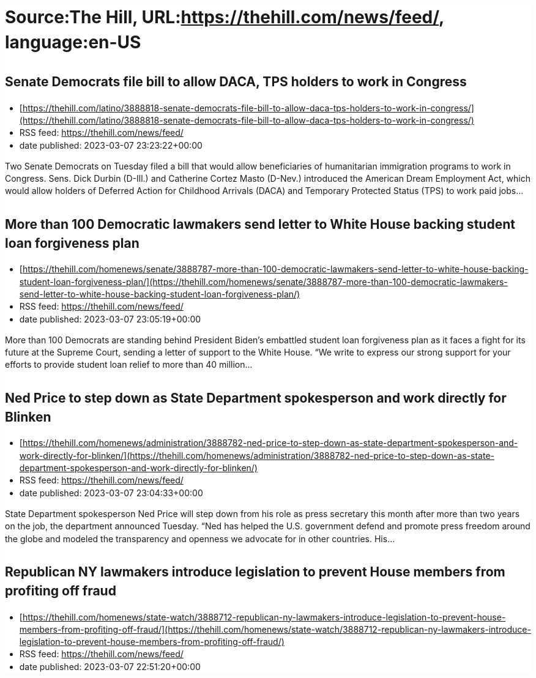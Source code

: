 # Source:The Hill, URL:https://thehill.com/news/feed/, language:en-US

## Senate Democrats file bill to allow DACA, TPS holders to work in Congress
 - [https://thehill.com/latino/3888818-senate-democrats-file-bill-to-allow-daca-tps-holders-to-work-in-congress/](https://thehill.com/latino/3888818-senate-democrats-file-bill-to-allow-daca-tps-holders-to-work-in-congress/)
 - RSS feed: https://thehill.com/news/feed/
 - date published: 2023-03-07 23:23:22+00:00

Two Senate Democrats on Tuesday filed a bill that would allow beneficiaries of humanitarian immigration programs to work in Congress. Sens. Dick Durbin (D-Ill.) and Catherine Cortez Masto (D-Nev.) introduced the American Dream Employment Act, which would allow holders of Deferred Action for Childhood Arrivals (DACA) and Temporary Protected Status (TPS) to work paid jobs...

## More than 100 Democratic lawmakers send letter to White House backing student loan forgiveness plan
 - [https://thehill.com/homenews/senate/3888787-more-than-100-democratic-lawmakers-send-letter-to-white-house-backing-student-loan-forgiveness-plan/](https://thehill.com/homenews/senate/3888787-more-than-100-democratic-lawmakers-send-letter-to-white-house-backing-student-loan-forgiveness-plan/)
 - RSS feed: https://thehill.com/news/feed/
 - date published: 2023-03-07 23:05:19+00:00

More than 100 Democrats are standing behind President Biden’s embattled student loan forgiveness plan as it faces a fight for its future at the Supreme Court, sending a letter of support to the White House. “We write to express our strong support for your efforts to provide student loan relief to more than 40 million...

## Ned Price to step down as State Department spokesperson and work directly for Blinken
 - [https://thehill.com/homenews/administration/3888782-ned-price-to-step-down-as-state-department-spokesperson-and-work-directly-for-blinken/](https://thehill.com/homenews/administration/3888782-ned-price-to-step-down-as-state-department-spokesperson-and-work-directly-for-blinken/)
 - RSS feed: https://thehill.com/news/feed/
 - date published: 2023-03-07 23:04:33+00:00

State Department spokesperson Ned Price will step down from his role as press secretary this month after more than two years on the job, the department announced Tuesday. “Ned has helped the U.S. government defend and promote press freedom around the globe and modeled the transparency and openness we advocate for in other countries. His...

## Republican NY lawmakers introduce legislation to prevent House members from profiting off fraud
 - [https://thehill.com/homenews/state-watch/3888712-republican-ny-lawmakers-introduce-legislation-to-prevent-house-members-from-profiting-off-fraud/](https://thehill.com/homenews/state-watch/3888712-republican-ny-lawmakers-introduce-legislation-to-prevent-house-members-from-profiting-off-fraud/)
 - RSS feed: https://thehill.com/news/feed/
 - date published: 2023-03-07 22:51:20+00:00
